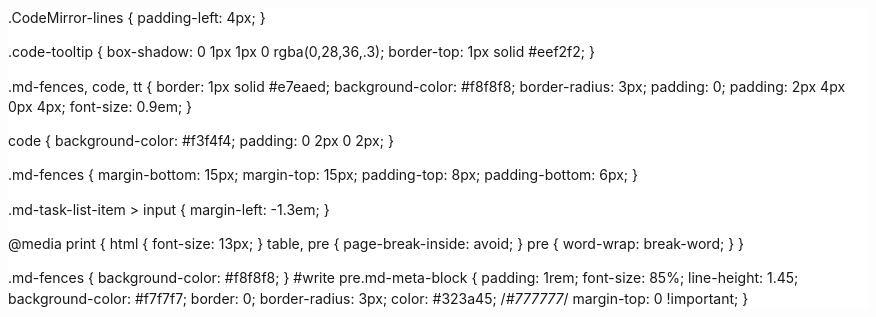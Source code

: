 .CodeMirror-lines {
    padding-left: 4px;
}

.code-tooltip {
    box-shadow: 0 1px 1px 0 rgba(0,28,36,.3);
    border-top: 1px solid #eef2f2;
}

.md-fences,
code,
tt {
    border: 1px solid #e7eaed;
    background-color: #f8f8f8;
    border-radius: 3px;
    padding: 0;
    padding: 2px 4px 0px 4px;
    font-size: 0.9em;
}

code {
    background-color: #f3f4f4;
    padding: 0 2px 0 2px;
}

.md-fences {
    margin-bottom: 15px;
    margin-top: 15px;
    padding-top: 8px;
    padding-bottom: 6px;
}


.md-task-list-item > input {
  margin-left: -1.3em;
}

@media print {
    html {
        font-size: 13px;
    }
    table,
    pre {
        page-break-inside: avoid;
    }
    pre {
        word-wrap: break-word;
    }
}

.md-fences {
	background-color: #f8f8f8;
}
#write pre.md-meta-block {
	padding: 1rem;
    font-size: 85%;
    line-height: 1.45;
    background-color: #f7f7f7;
    border: 0;
    border-radius: 3px;
    color: #323a45;  /*#777777*/
    margin-top: 0 !important;
}

